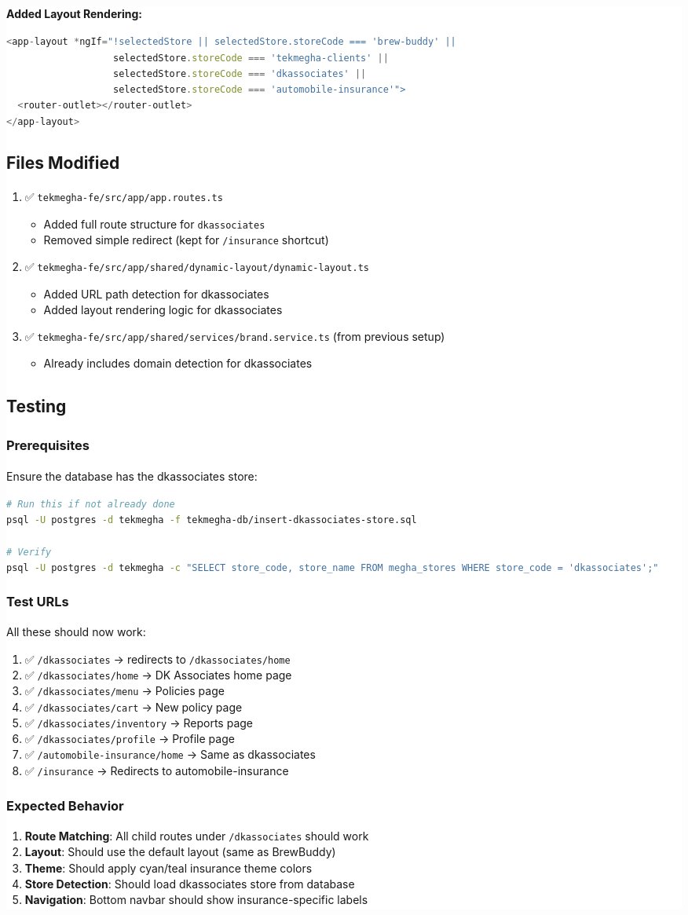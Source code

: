 **Added Layout Rendering:**
```typescript
<app-layout *ngIf="!selectedStore || selectedStore.storeCode === 'brew-buddy' || 
                   selectedStore.storeCode === 'tekmegha-clients' || 
                   selectedStore.storeCode === 'dkassociates' || 
                   selectedStore.storeCode === 'automobile-insurance'">
  <router-outlet></router-outlet>
</app-layout>
```

## Files Modified

1. ✅ `tekmegha-fe/src/app/app.routes.ts`
   - Added full route structure for `dkassociates`
   - Removed simple redirect (kept for `/insurance` shortcut)

2. ✅ `tekmegha-fe/src/app/shared/dynamic-layout/dynamic-layout.ts`
   - Added URL path detection for dkassociates
   - Added layout rendering logic for dkassociates

3. ✅ `tekmegha-fe/src/app/shared/services/brand.service.ts` (from previous setup)
   - Already includes domain detection for dkassociates

## Testing

### Prerequisites
Ensure the database has the dkassociates store:

```bash
# Run this if not already done
psql -U postgres -d tekmegha -f tekmegha-db/insert-dkassociates-store.sql

# Verify
psql -U postgres -d tekmegha -c "SELECT store_code, store_name FROM megha_stores WHERE store_code = 'dkassociates';"
```

### Test URLs
All these should now work:

1. ✅ `/dkassociates` → redirects to `/dkassociates/home`
2. ✅ `/dkassociates/home` → DK Associates home page
3. ✅ `/dkassociates/menu` → Policies page
4. ✅ `/dkassociates/cart` → New policy page
5. ✅ `/dkassociates/inventory` → Reports page
6. ✅ `/dkassociates/profile` → Profile page
7. ✅ `/automobile-insurance/home` → Same as dkassociates
8. ✅ `/insurance` → Redirects to automobile-insurance

### Expected Behavior

1. **Route Matching**: All child routes under `/dkassociates` should work
2. **Layout**: Should use the default layout (same as BrewBuddy)
3. **Theme**: Should apply cyan/teal insurance theme colors
4. **Store Detection**: Should load dkassociates store from database
5. **Navigation**: Bottom navbar should show insurance-specific labels
